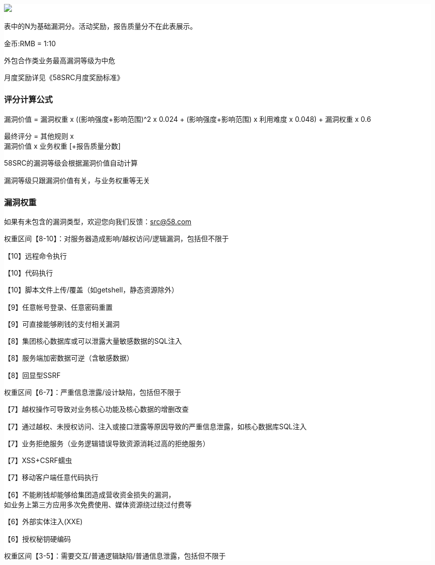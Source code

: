 ![](https://mmbiz.qpic.cn/mmbiz_png/6b7G0YdALRz3MKxAONUkn5eUdetj4o3yFO7DvbGhE3QPpwqAtjYfzhkpKkjic2IxRyELRTXvR35LAn3CQHdbk2Q/640?wx_fmt=png "")  
  
表中的N为基础漏洞分。活动奖励，报告质量分不在此表展示。  
  
金币:RMB = 1:10  
  
外包合作类业务最高漏洞等级为中危  
  
月度奖励详见《58SRC月度奖励标准》  
### 评分计算公式  
  
漏洞价值 = 漏洞权重 x ((影响强度+影响范围)^2 x 0.024 + (影响强度+影响范围) x 利用难度 x 0.048) + 漏洞权重 x 0.6  
  
最终评分 = 其他规则 x   
漏洞价值 x 业务权重 [+报告质量分数]  
  
58SRC的漏洞等级会根据漏洞价值自动计算  
  
漏洞等级只跟漏洞价值有关，与业务权重等无关  
### 漏洞权重  
  
如果有未包含的漏洞类型，欢迎您向我们反馈：src@58.com  
  
权重区间【8-10】：对服务器造成影响/越权访问/逻辑漏洞，包括但不限于  
  
【10】远程命令执行  
  
【10】代码执行  
  
【10】脚本文件上传/覆盖（如getshell，静态资源除外）  
  
【9】任意帐号登录、任意密码重置  
  
【9】可直接能够刷钱的支付相关漏洞  
  
【8】集团核心数据库或可以泄露大量敏感数据的SQL注入  
  
【8】服务端加密数据可逆（含敏感数据）  
  
【8】回显型SSRF  
  
权重区间【6-7】：严重信息泄露/设计缺陷，包括但不限于  
  
【7】越权操作可导致对业务核心功能及核心数据的增删改查  
  
【7】通过越权、未授权访问、注入或接口泄露等原因导致的严重信息泄露，如核心数据库SQL注入  
  
【7】业务拒绝服务（业务逻辑错误导致资源消耗过高的拒绝服务）  
  
【7】XSS+CSRF蠕虫  
  
【7】移动客户端任意代码执行  
  
【6】不能刷钱却能够给集团造成营收资金损失的漏洞，  
如业务上第三方应用多次免费使用、媒体资源绕过绕过付费等  
  
【6】外部实体注入(XXE)  
  
【6】授权秘钥硬编码  
  
权重区间【3-5】：需要交互/普通逻辑缺陷/普通信息泄露，包括但不限于  
  